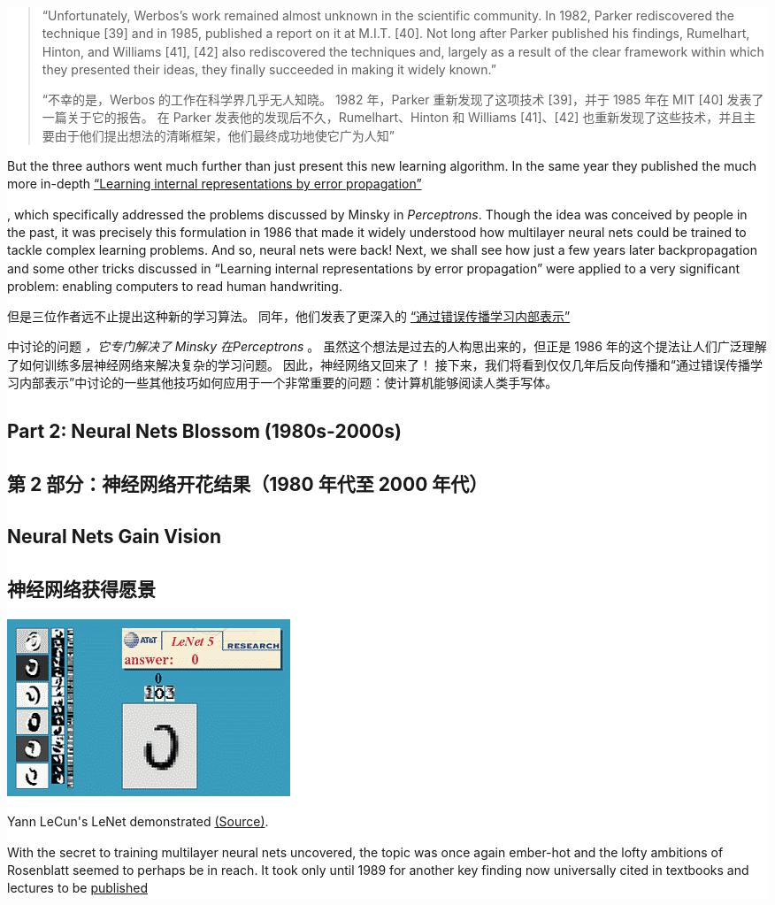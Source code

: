 > “Unfortunately, Werbos’s work remained almost unknown in the scientific community. In 1982, Parker rediscovered the technique \[39\] and in 1985, published a report on it at M.I.T. \[40\]. Not long after Parker published his findings, Rumelhart, Hinton, and Williams \[41\], \[42\] also rediscovered the techniques and, largely as a result of the clear framework within which they presented their ideas, they finally succeeded in making it widely known.”
> 
> “不幸的是，Werbos 的工作在科学界几乎无人知晓。 1982 年，Parker 重新发现了这项技术 \[39\]，并于 1985 年在 MIT \[40\] 发表了一篇关于它的报告。 在 Parker 发表他的发现后不久，Rumelhart、Hinton 和 Williams \[41\]、\[42\] 也重新发现了这些技术，并且主要由于他们提出想法的清晰框架，他们最终成功地使它广为人知”

But the three authors went much further than just present this new learning algorithm. In the same year they published the much more in-depth [“Learning internal representations by error propagation”](http://psych.stanford.edu/~jlm/papers/PDP/Volume%201/Chap8_PDP86.pdf)

, which specifically addressed the problems discussed by Minsky in _Perceptrons_. Though the idea was conceived by people in the past, it was precisely this formulation in 1986 that made it widely understood how multilayer neural nets could be trained to tackle complex learning problems. And so, neural nets were back! Next, we shall see how just a few years later backpropagation and some other tricks discussed in “Learning internal representations by error propagation” were applied to a very significant problem: enabling computers to read human handwriting.

但是三位作者远不止提出这种新的学习算法。 同年，他们发表了更深入的 [“通过错误传播学习内部表示”](http://psych.stanford.edu/~jlm/papers/PDP/Volume%201/Chap8_PDP86.pdf)

中讨论的问题 _，它专门解决了 Minsky 在Perceptrons_ 。 虽然这个想法是过去的人构思出来的，但正是 1986 年的这个提法让人们广泛理解了如何训练多层神经网络来解决复杂的学习问题。 因此，神经网络又回来了！ 接下来，我们将看到仅仅几年后反向传播和“通过错误传播学习内部表示”中讨论的一些其他技巧如何应用于一个非常重要的问题：使计算机能够阅读人类手写体。

## Part 2: Neural Nets Blossom (1980s-2000s)

## 第 2 部分：神经网络开花结果（1980 年代至 2000 年代）

## Neural Nets Gain Vision

## 神经网络获得愿景

![乐网](asamples.gif)

Yann LeCun's LeNet demonstrated [(Source)](http://yann.lecun.com/exdb/lenet/gifs/asamples.gif).

With the secret to training multilayer neural nets uncovered, the topic was once again ember-hot and the lofty ambitions of Rosenblatt seemed to perhaps be in reach. It took only until 1989 for another key finding now universally cited in textbooks and lectures to be [published](http://www.sciencedirect.com/science/article/pii/0893608089900208)
